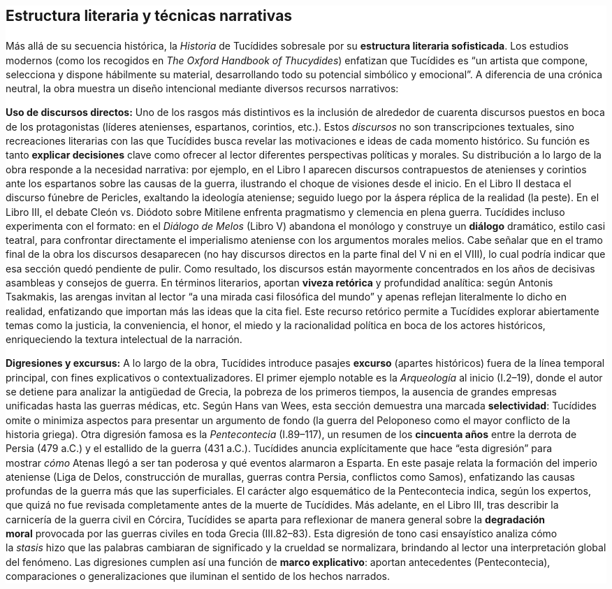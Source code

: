 ## Estructura literaria y técnicas narrativas

Más allá de su secuencia histórica, la _Historia_ de Tucídides sobresale por su **estructura literaria sofisticada**. Los estudios modernos (como los recogidos en _The Oxford Handbook of Thucydides_) enfatizan que Tucídides es “un artista que compone, selecciona y dispone hábilmente su material, desarrollando todo su potencial simbólico y emocional”. A diferencia de una crónica neutral, la obra muestra un diseño intencional mediante diversos recursos narrativos:

**Uso de discursos directos:** Uno de los rasgos más distintivos es la inclusión de alrededor de cuarenta discursos puestos en boca de los protagonistas (líderes atenienses, espartanos, corintios, etc.). Estos _discursos_ no son transcripciones textuales, sino recreaciones literarias con las que Tucídides busca revelar las motivaciones e ideas de cada momento histórico​. Su función es tanto **explicar decisiones** clave como ofrecer al lector diferentes perspectivas políticas y morales. Su distribución a lo largo de la obra responde a la necesidad narrativa: por ejemplo, en el Libro I aparecen discursos contrapuestos de atenienses y corintios ante los espartanos sobre las causas de la guerra, ilustrando el choque de visiones desde el inicio. En el Libro II destaca el discurso fúnebre de Pericles, exaltando la ideología ateniense; seguido luego por la áspera réplica de la realidad (la peste). En el Libro III, el debate Cleón vs. Diódoto sobre Mitilene enfrenta pragmatismo y clemencia en plena guerra. Tucídides incluso experimenta con el formato: en el _Diálogo de Melos_ (Libro V) abandona el monólogo y construye un **diálogo** dramático, estilo casi teatral, para confrontar directamente el imperialismo ateniense con los argumentos morales melios. Cabe señalar que en el tramo final de la obra los discursos desaparecen (no hay discursos directos en la parte final del V ni en el VIII), lo cual podría indicar que esa sección quedó pendiente de pulir. Como resultado, los discursos están mayormente concentrados en los años de decisivas asambleas y consejos de guerra. En términos literarios, aportan **viveza retórica** y profundidad analítica: según Antonis Tsakmakis, las arengas invitan al lector “a una mirada casi filosófica del mundo” y apenas reflejan literalmente lo dicho en realidad, enfatizando que importan más las ideas que la cita fiel. Este recurso retórico permite a Tucídides explorar abiertamente temas como la justicia, la conveniencia, el honor, el miedo y la racionalidad política en boca de los actores históricos, enriqueciendo la textura intelectual de la narración.
   
**Digresiones y excursus:** A lo largo de la obra, Tucídides introduce pasajes **excurso** (apartes históricos) fuera de la línea temporal principal, con fines explicativos o contextualizadores. El primer ejemplo notable es la _Arqueología_ al inicio (I.2–19), donde el autor se detiene para analizar la antigüedad de Grecia, la pobreza de los primeros tiempos, la ausencia de grandes empresas unificadas hasta las guerras médicas, etc. Según Hans van Wees, esta sección demuestra una marcada **selectividad**: Tucídides omite o minimiza aspectos para presentar un argumento de fondo (la guerra del Peloponeso como el mayor conflicto de la historia griega). Otra digresión famosa es la _Pentecontecia_ (I.89–117), un resumen de los **cincuenta años** entre la derrota de Persia (479 a.C.) y el estallido de la guerra (431 a.C.). Tucídides anuncia explícitamente que hace “esta digresión” para mostrar _cómo_ Atenas llegó a ser tan poderosa y qué eventos alarmaron a Esparta. En este pasaje relata la formación del imperio ateniense (Liga de Delos, construcción de murallas, guerras contra Persia, conflictos como Samos), enfatizando las causas profundas de la guerra más que las superficiales. El carácter algo esquemático de la Pentecontecia indica, según los expertos, que quizá no fue revisada completamente antes de la muerte de Tucídides​. Más adelante, en el Libro III, tras describir la carnicería de la guerra civil en Córcira, Tucídides se aparta para reflexionar de manera general sobre la **degradación moral** provocada por las guerras civiles en toda Grecia (III.82–83). Esta digresión de tono casi ensayístico analiza cómo la _stasis_ hizo que las palabras cambiaran de significado y la crueldad se normalizara, brindando al lector una interpretación global del fenómeno. Las digresiones cumplen así una función de **marco explicativo**: aportan antecedentes (Pentecontecia), comparaciones o generalizaciones que iluminan el sentido de los hechos narrados.
 